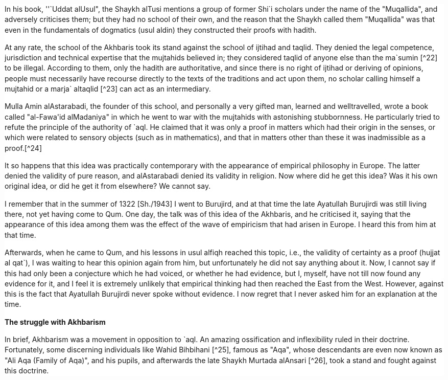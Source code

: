 In his book, ''\`Uddat al­Usul", the Shaykh al­Tusi mentions a group of
former Shi\`i scholars under the name of the "Muqallida", and adversely
criticises them; but they had no school of their own, and the reason
that the Shaykh called them "Muqallida" was that even in the
fundamentals of dogmatics (usul al­din) they constructed their proofs
with hadith.

At any rate, the school of the Akhbaris took its stand against the
school of ijtihad and taqlid. They denied the legal competence,
jurisdiction and technical expertise that the mujtahids believed in;
they considered taqlid of anyone else than the ma\`sumin [^22] to be
illegal. According to them, only the hadith are authoritative, and since
there is no right of ijtihad or deriving of opinions, people must
necessarily have recourse directly to the texts of the traditions and
act upon them, no scholar calling himself a mujtahid or a marja\`
al­taqlid [^23] can act as an intermediary.

Mulla Amin al­Astarabadi, the founder of this school, and personally a
very gifted man, learned and well­travelled, wrote a book called
"al-Fawa'id al­Madaniya" in which he went to war with the mujtahids with
astonishing stubbornness. He particularly tried to refute the principle
of the authority of \`aql. He claimed that it was only a proof in
matters which had their origin in the senses, or which were related to
sensory objects (such as in mathematics), and that in matters other than
these it was inadmissible as a proof.[^24]

It so happens that this idea was practically contemporary with the
appearance of empirical philosophy in Europe. The latter denied the
validity of pure reason, and al­Astarabadi denied its validity in
religion. Now where did he get this idea? Was it his own original idea,
or did he get it from elsewhere? We cannot say.

I remember that in the summer of 1322 [Sh./1943] I went to Burujird,
and at that time the late Ayatullah Burujirdi was still living there,
not yet having come to Qum. One day, the talk was of this idea of the
Akhbaris, and he criticised it, saying that the appearance of this idea
among them was the effect of the wave of empiricism that had arisen in
Europe. I heard this from him at that time.

Afterwards, when he came to Qum, and his lessons in usul al­fiqh
reached this topic, i.e., the validity of certainty as a proof (hujjat
al qat\`), I was waiting to hear this opinion again from him, but
unfortunately he did not say anything about it. Now, I cannot say if
this had only been a conjecture which he had voiced, or whether he had
evidence, but I, myself, have not till now found any evidence for it,
and I feel it is extremely unlikely that empirical thinking had then
reached the East from the West. However, against this is the fact that
Ayatullah Burujirdi never spoke without evidence. I now regret that I
never asked him for an explanation at the time.

**The struggle with Akhbarism**

In brief, Akhbarism was a movement in opposition to \`aql. An amazing
ossification and inflexibility ruled in their doctrine. Fortunately,
some discerning individuals like Wahid Bihbihani [^25], famous as "Aqa",
whose descendants are even now known as "Al­i Aqa (Family of Aqa)", and
his pupils, and afterwards the late Shaykh Murtada al­Ansari [^26], took
a stand and fought against this doctrine.

